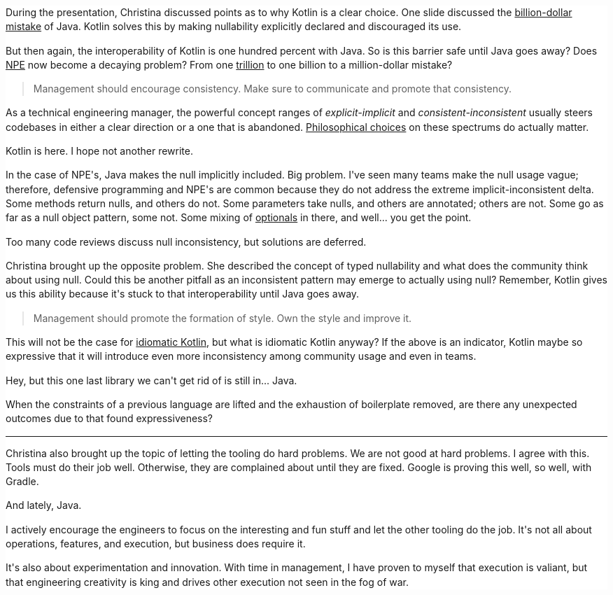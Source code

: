 
During the presentation, Christina discussed points as to why Kotlin is a clear choice. One slide discussed the [billion-dollar mistake](https://en.wikipedia.org/wiki/Tony_Hoare) of Java. Kotlin solves this by making nullability explicitly declared and discouraged its use.

But then again, the interoperability of Kotlin is one hundred percent with Java. So is this barrier safe until Java goes away? Does [NPE](https://docs.oracle.com/javase/7/docs/api/java/lang/NullPointerException.html) now become a decaying problem? From one [trillion](https://twitter.com/JakeWharton/status/863083342215950336) to one billion to a million-dollar mistake?

> Management should encourage consistency. Make sure to communicate and promote that consistency.

As a technical engineering manager, the powerful concept ranges of *explicit-implicit* and *consistent-inconsistent* usually steers codebases in either a clear direction or a one that is abandoned. [Philosophical choices](https://levelup.gitconnected.com/in-software-philosophy-is-delegation-c786dd3a16cf) on these spectrums do actually matter.

Kotlin is here. I hope not another rewrite.

In the case of NPE's, Java makes the null implicitly included. Big problem. I've seen many teams make the null usage vague; therefore, defensive programming and NPE's are common because they do not address the extreme implicit-inconsistent delta. Some methods return nulls, and others do not. Some parameters take nulls, and others are annotated; others are not. Some go as far as a null object pattern, some not. Some mixing of [optionals](https://twitter.com/JakeWharton/status/863791182094241792) in there, and well... you get the point.

Too many code reviews discuss null inconsistency, but solutions are deferred.

Christina brought up the opposite problem. She described the concept of typed nullability and what does the community think about using null. Could this be another pitfall as an inconsistent pattern may emerge to actually using null? Remember, Kotlin gives us this ability because it's stuck to that interoperability until Java goes away.

> Management should promote the formation of style. Own the style and improve it.

This will not be the case for [idiomatic Kotlin](https://www.reddit.com/r/androiddev/comments/6chi91/demand_for_a_kotlin_community_style_guide/), but what is idiomatic Kotlin anyway? If the above is an indicator, Kotlin maybe so expressive that it will introduce even more inconsistency among community usage and even in teams.

Hey, but this one last library we can't get rid of is still in... Java.

When the constraints of a previous language are lifted and the exhaustion of boilerplate removed, are there any unexpected outcomes due to that found expressiveness?

---

Christina also brought up the topic of letting the tooling do hard problems. We are not good at hard problems. I agree with this. Tools must do their job well. Otherwise, they are complained about until they are fixed. Google is proving this well, so well, with Gradle.

And lately, Java.

I actively encourage the engineers to focus on the interesting and fun stuff and let the other tooling do the job. It's not all about operations, features, and execution, but business does require it.

It's also about experimentation and innovation. With time in management, I have proven to myself that execution is valiant, but that engineering creativity is king and drives other execution not seen in the fog of war.
